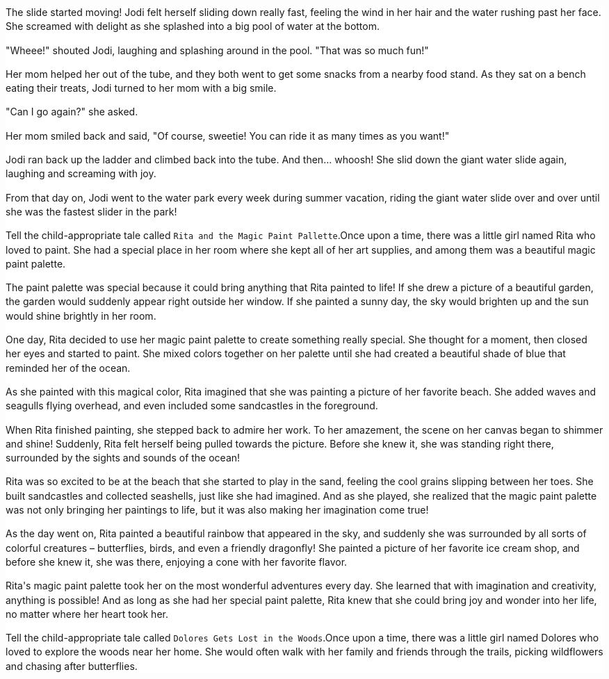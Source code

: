 The slide started moving! Jodi felt herself sliding down really fast, feeling the wind in her hair and the water rushing past her face. She screamed with delight as she splashed into a big pool of water at the bottom.

"Wheee!" shouted Jodi, laughing and splashing around in the pool. "That was so much fun!"

Her mom helped her out of the tube, and they both went to get some snacks from a nearby food stand. As they sat on a bench eating their treats, Jodi turned to her mom with a big smile.

"Can I go again?" she asked.

Her mom smiled back and said, "Of course, sweetie! You can ride it as many times as you want!"

Jodi ran back up the ladder and climbed back into the tube. And then... whoosh! She slid down the giant water slide again, laughing and screaming with joy.

From that day on, Jodi went to the water park every week during summer vacation, riding the giant water slide over and over until she was the fastest slider in the park!<end>

Tell the child-appropriate tale called `Rita and the Magic Paint Pallette`.<start>Once upon a time, there was a little girl named Rita who loved to paint. She had a special place in her room where she kept all of her art supplies, and among them was a beautiful magic paint palette.

The paint palette was special because it could bring anything that Rita painted to life! If she drew a picture of a beautiful garden, the garden would suddenly appear right outside her window. If she painted a sunny day, the sky would brighten up and the sun would shine brightly in her room.

One day, Rita decided to use her magic paint palette to create something really special. She thought for a moment, then closed her eyes and started to paint. She mixed colors together on her palette until she had created a beautiful shade of blue that reminded her of the ocean.

As she painted with this magical color, Rita imagined that she was painting a picture of her favorite beach. She added waves and seagulls flying overhead, and even included some sandcastles in the foreground.

When Rita finished painting, she stepped back to admire her work. To her amazement, the scene on her canvas began to shimmer and shine! Suddenly, Rita felt herself being pulled towards the picture. Before she knew it, she was standing right there, surrounded by the sights and sounds of the ocean!

Rita was so excited to be at the beach that she started to play in the sand, feeling the cool grains slipping between her toes. She built sandcastles and collected seashells, just like she had imagined. And as she played, she realized that the magic paint palette was not only bringing her paintings to life, but it was also making her imagination come true!

As the day went on, Rita painted a beautiful rainbow that appeared in the sky, and suddenly she was surrounded by all sorts of colorful creatures – butterflies, birds, and even a friendly dragonfly! She painted a picture of her favorite ice cream shop, and before she knew it, she was there, enjoying a cone with her favorite flavor.

Rita's magic paint palette took her on the most wonderful adventures every day. She learned that with imagination and creativity, anything is possible! And as long as she had her special paint palette, Rita knew that she could bring joy and wonder into her life, no matter where her heart took her.<end>

Tell the child-appropriate tale called `Dolores Gets Lost in the Woods`.<start>Once upon a time, there was a little girl named Dolores who loved to explore the woods near her home. She would often walk with her family and friends through the trails, picking wildflowers and chasing after butterflies.
